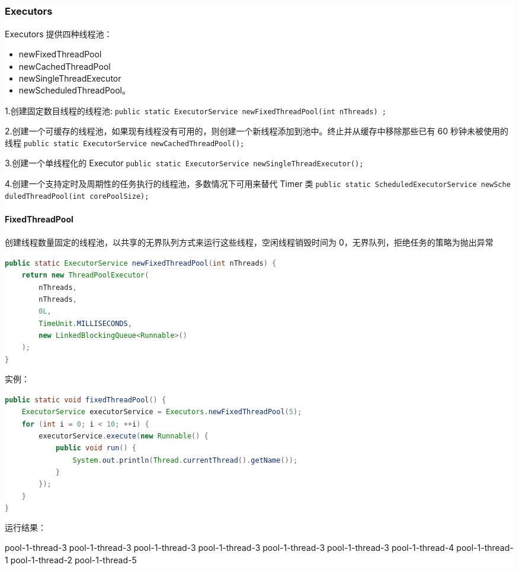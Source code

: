 ### Executors
Executors 提供四种线程池：
- newFixedThreadPool
- newCachedThreadPool
- newSingleThreadExecutor
- newScheduledThreadPool。

1.创建固定数目线程的线程池:
`public static ExecutorService newFixedThreadPool(int nThreads) ;`

2.创建一个可缓存的线程池，如果现有线程没有可用的，则创建一个新线程添加到池中。终止并从缓存中移除那些已有 60 秒钟未被使用的线程
`public static ExecutorService newCachedThreadPool();` 

3.创建一个单线程化的 Executor
`public static ExecutorService newSingleThreadExecutor();`

4.创建一个支持定时及周期性的任务执行的线程池，多数情况下可用来替代 Timer 类
`public static ScheduledExecutorService newScheduledThreadPool(int corePoolSize);`

#### FixedThreadPool 
创建线程数量固定的线程池，以共享的无界队列方式来运行这些线程，空闲线程销毁时间为 0，无界队列，拒绝任务的策略为抛出异常

```java
public static ExecutorService newFixedThreadPool(int nThreads) {
    return new ThreadPoolExecutor(
    	nThreads,
    	nThreads,
        0L,
        TimeUnit.MILLISECONDS,
        new LinkedBlockingQueue<Runnable>()
    );
}
```
实例：
```java
public static void fixedThreadPool() {
    ExecutorService executorService = Executors.newFixedThreadPool(5);
    for (int i = 0; i < 10; ++i) {
        executorService.execute(new Runnable() {
            public void run() {
                System.out.println(Thread.currentThread().getName());
            }
        });
    }
}
```

运行结果：

pool-1-thread-3
pool-1-thread-3
pool-1-thread-3
pool-1-thread-3
pool-1-thread-3
pool-1-thread-3
pool-1-thread-4
pool-1-thread-1
pool-1-thread-2
pool-1-thread-5
